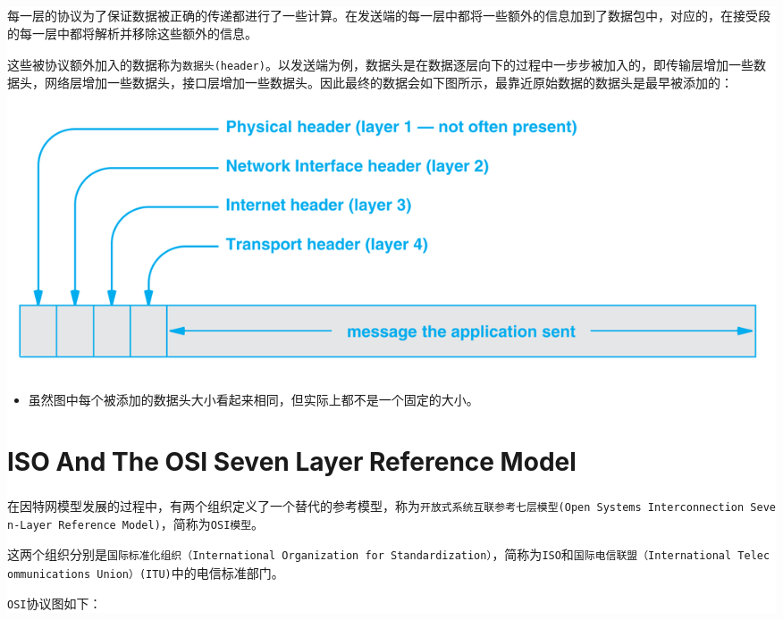 每一层的协议为了保证数据被正确的传递都进行了一些计算。在发送端的每一层中都将一些额外的信息加到了数据包中，对应的，在接受段的每一层中都将解析并移除这些额外的信息。

这些被协议额外加入的数据称为`数据头(header)`。以发送端为例，数据头是在数据逐层向下的过程中一步步被加入的，即传输层增加一些数据头，网络层增加一些数据头，接口层增加一些数据头。因此最终的数据会如下图所示，最靠近原始数据的数据头是最早被添加的：

![网络数据头添加](/ch_01_introduction_and_overview/2019-11-22-21-08-20.png)

- 虽然图中每个被添加的数据头大小看起来相同，但实际上都不是一个固定的大小。

# ISO And The OSI Seven Layer Reference Model

在因特网模型发展的过程中，有两个组织定义了一个替代的参考模型，称为`开放式系统互联参考七层模型(Open Systems Interconnection Seven-Layer Reference Model)`，简称为`OSI模型`。

这两个组织分别是`国际标准化组织（International Organization for Standardization）`，简称为`ISO`和`国际电信联盟（International Telecommunications Union）(ITU)`中的电信标准部门。

`OSI`协议图如下：
